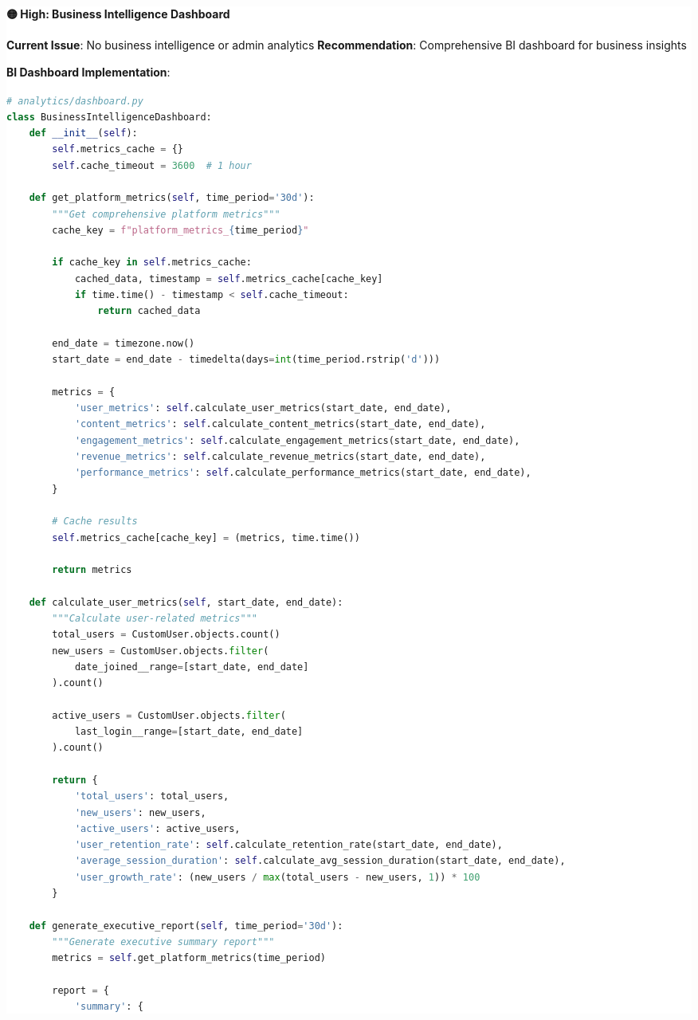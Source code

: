 
#### 🟡 High: Business Intelligence Dashboard
**Current Issue**: No business intelligence or admin analytics
**Recommendation**: Comprehensive BI dashboard for business insights

**BI Dashboard Implementation**:
```python
# analytics/dashboard.py
class BusinessIntelligenceDashboard:
    def __init__(self):
        self.metrics_cache = {}
        self.cache_timeout = 3600  # 1 hour
    
    def get_platform_metrics(self, time_period='30d'):
        """Get comprehensive platform metrics"""
        cache_key = f"platform_metrics_{time_period}"
        
        if cache_key in self.metrics_cache:
            cached_data, timestamp = self.metrics_cache[cache_key]
            if time.time() - timestamp < self.cache_timeout:
                return cached_data
        
        end_date = timezone.now()
        start_date = end_date - timedelta(days=int(time_period.rstrip('d')))
        
        metrics = {
            'user_metrics': self.calculate_user_metrics(start_date, end_date),
            'content_metrics': self.calculate_content_metrics(start_date, end_date),
            'engagement_metrics': self.calculate_engagement_metrics(start_date, end_date),
            'revenue_metrics': self.calculate_revenue_metrics(start_date, end_date),
            'performance_metrics': self.calculate_performance_metrics(start_date, end_date),
        }
        
        # Cache results
        self.metrics_cache[cache_key] = (metrics, time.time())
        
        return metrics
    
    def calculate_user_metrics(self, start_date, end_date):
        """Calculate user-related metrics"""
        total_users = CustomUser.objects.count()
        new_users = CustomUser.objects.filter(
            date_joined__range=[start_date, end_date]
        ).count()
        
        active_users = CustomUser.objects.filter(
            last_login__range=[start_date, end_date]
        ).count()
        
        return {
            'total_users': total_users,
            'new_users': new_users,
            'active_users': active_users,
            'user_retention_rate': self.calculate_retention_rate(start_date, end_date),
            'average_session_duration': self.calculate_avg_session_duration(start_date, end_date),
            'user_growth_rate': (new_users / max(total_users - new_users, 1)) * 100
        }
    
    def generate_executive_report(self, time_period='30d'):
        """Generate executive summary report"""
        metrics = self.get_platform_metrics(time_period)
        
        report = {
            'summary': {
```